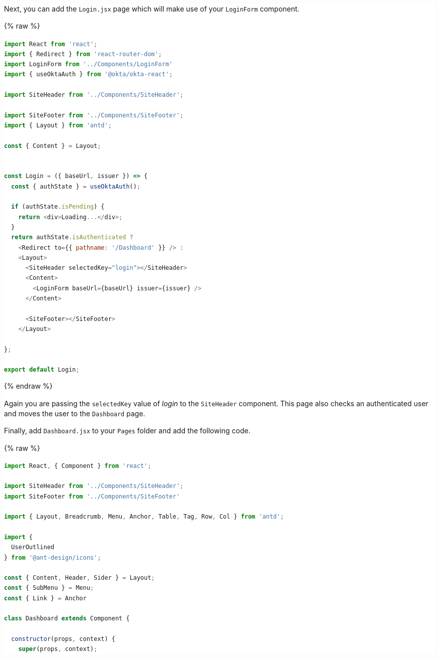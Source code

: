 Next, you can add the `Login.jsx` page which will make use of your `LoginForm` component.

{% raw %}
```javascript
import React from 'react';
import { Redirect } from 'react-router-dom';
import LoginForm from '../Components/LoginForm'
import { useOktaAuth } from '@okta/okta-react';

import SiteHeader from '../Components/SiteHeader';

import SiteFooter from '../Components/SiteFooter';
import { Layout } from 'antd';

const { Content } = Layout;


const Login = ({ baseUrl, issuer }) => {
  const { authState } = useOktaAuth();

  if (authState.isPending) {
    return <div>Loading...</div>;
  }
  return authState.isAuthenticated ?
    <Redirect to={{ pathname: '/Dashboard' }} /> :
    <Layout>
      <SiteHeader selectedKey="login"></SiteHeader>
      <Content>
        <LoginForm baseUrl={baseUrl} issuer={issuer} />
      </Content>

      <SiteFooter></SiteFooter>
    </Layout>

};

export default Login;
```
{% endraw %}

Again you are passing the `selectedKey` value of *login* to the `SiteHeader` component.  This page also checks an authenticated user and moves the user to the `Dashboard` page.

Finally, add `Dashboard.jsx` to your `Pages` folder and add the following code.

{% raw %}
```javascript
import React, { Component } from 'react';

import SiteHeader from '../Components/SiteHeader';
import SiteFooter from '../Components/SiteFooter'

import { Layout, Breadcrumb, Menu, Anchor, Table, Tag, Row, Col } from 'antd';

import {
  UserOutlined
} from '@ant-design/icons';

const { Content, Header, Sider } = Layout;
const { SubMenu } = Menu;
const { Link } = Anchor

class Dashboard extends Component {

  constructor(props, context) {
    super(props, context);
```